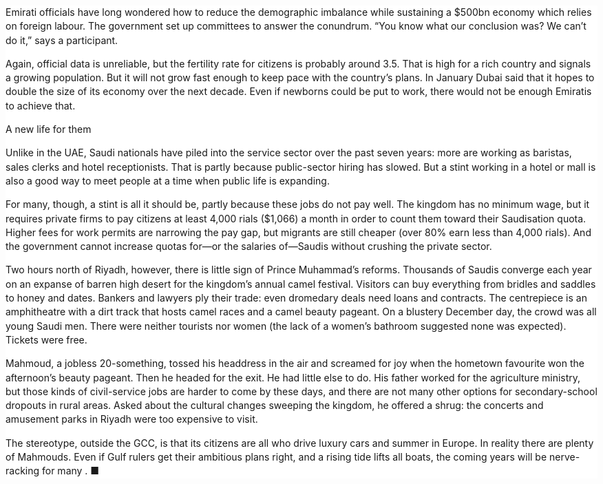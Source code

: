 
Emirati officials have long wondered how to reduce the demographic imbalance while sustaining a $500bn economy which relies on foreign labour. The government set up committees to answer the conundrum. “You know what our conclusion was? We can’t do it,” says a participant.

Again, official data is unreliable, but the fertility rate for citizens is probably around 3.5. That is high for a rich country and signals a growing population. But it will not grow fast enough to keep pace with the country’s plans. In January Dubai said that it hopes to double the size of its economy over the next decade. Even if newborns could be put to work, there would not be enough Emiratis to achieve that. 

A new life for them

Unlike in the UAE, Saudi nationals have piled into the service sector over the past seven years: more are working as baristas, sales clerks and hotel receptionists. That is partly because public-sector hiring has slowed. But a stint working in a hotel or mall is also a good way to meet people at a time when public life is expanding.

For many, though, a stint is all it should be, partly because these jobs do not pay well. The kingdom has no minimum wage, but it requires private firms to pay citizens at least 4,000 rials ($1,066) a month in order to count them toward their Saudisation quota. Higher fees for work permits are narrowing the pay gap, but migrants are still cheaper (over 80% earn less than 4,000 rials). And the government cannot increase quotas for—or the salaries of—Saudis without crushing the private sector.

Two hours north of Riyadh, however, there is little sign of Prince Muhammad’s reforms. Thousands of Saudis converge each year on an expanse of barren high desert for the kingdom’s annual camel festival. Visitors can buy everything from bridles and saddles to honey and dates. Bankers and lawyers ply their trade: even dromedary deals need loans and contracts. The centrepiece is an amphitheatre with a dirt track that hosts camel races and a camel beauty pageant. On a blustery December day, the crowd was all young Saudi men. There were neither tourists nor women (the lack of a women’s bathroom suggested none was expected). Tickets were free.

Mahmoud, a jobless 20-something, tossed his headdress in the air and screamed for joy when the hometown favourite won the afternoon’s beauty pageant. Then he headed for the exit. He had little else to do. His father worked for the agriculture ministry, but those kinds of civil-service jobs are harder to come by these days, and there are not many other options for secondary-school dropouts in rural areas. Asked about the cultural changes sweeping the kingdom, he offered a shrug: the concerts and amusement parks in Riyadh were too expensive to visit.

The stereotype, outside the GCC, is that its citizens are all  who drive luxury cars and summer in Europe. In reality there are plenty of Mahmouds. Even if Gulf rulers get their ambitious plans right, and a rising tide lifts all boats, the coming years will be nerve-racking for many . ■


